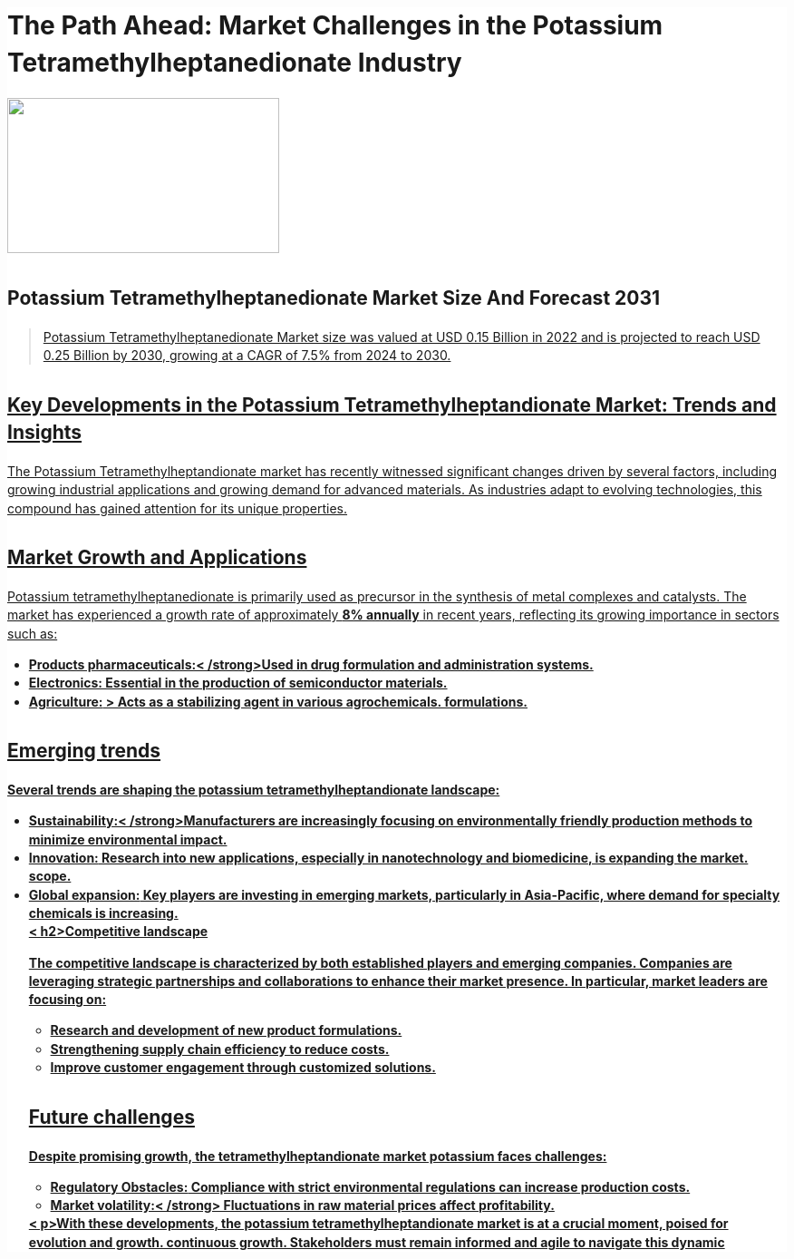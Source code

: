 <h1>The Path Ahead: Market Challenges in the Potassium Tetramethylheptanedionate Industry</h1><img src="https://ffe5etoiles.com/wp-content/uploads/2025/01/MST7-300x171.png" alt="" width="300" height="171" class="aligncenter size-medium wp-image-105565" /><h2>Potassium Tetramethylheptanedionate Market Size And Forecast 2031</h2><blockquote><p><p><a href="https://www.verifiedmarketreports.com/download-sample/?rid=349786&utm_source=Github&utm_medium=358" target="_blank">Potassium Tetramethylheptanedionate Market size was valued at USD 0.15 Billion in 2022 and is projected to reach USD 0.25 Billion by 2030, growing at a CAGR of 7.5% from 2024 to 2030.</strong></span></p></p></blockquote><h2>Key Developments in the Potassium Tetramethylheptandionate Market: Trends and Insights</h2><p>The Potassium Tetramethylheptandionate market has recently witnessed significant changes driven by several factors, including growing industrial applications and growing demand for advanced materials. As industries adapt to evolving technologies, this compound has gained attention for its unique properties.</p><h2>Market Growth and Applications</h2><p>Potassium tetramethylheptanedionate is primarily used as precursor in the synthesis of metal complexes and catalysts. The market has experienced a growth rate of approximately <strong>8% annually</strong> in recent years, reflecting its growing importance in sectors such as:</p><ul><li><strong>Products pharmaceuticals:< /strong>Used in drug formulation and administration systems.</li><li><strong>Electronics:</strong> Essential in the production of semiconductor materials.</li><li><strong >Agriculture:</strong> > Acts as a stabilizing agent in various agrochemicals. formulations.</li></ul><h2>Emerging trends</h2><p>Several trends are shaping the potassium tetramethylheptandionate landscape:</p><ul><li><strong>Sustainability:< /strong>Manufacturers are increasingly focusing on environmentally friendly production methods to minimize environmental impact.</li><li><strong>Innovation:</strong> Research into new applications, especially in nanotechnology and biomedicine, is expanding the market. scope.</li><li><strong>Global expansion:</strong> Key players are investing in emerging markets, particularly in Asia-Pacific, where demand for specialty chemicals is increasing.</li></li></ ul>< h2>Competitive landscape</h2><p>The competitive landscape is characterized by both established players and emerging companies. Companies are leveraging strategic partnerships and collaborations to enhance their market presence. In particular, market leaders are focusing on:</p><ul><li>Research and development of new product formulations.</li><li>Strengthening supply chain efficiency to reduce costs. </li><li>Improve customer engagement through customized solutions. </li></ul><h2>Future challenges</h2><p>Despite promising growth, the tetramethylheptandionate market potassium faces challenges:</p><ul><li><strong> Regulatory Obstacles:</strong> Compliance with strict environmental regulations can increase production costs.</li><li><strong>Market volatility:< /strong> Fluctuations in raw material prices affect profitability. </li></ul>< p>With these developments, the potassium tetramethylheptandionate market is at a crucial moment, poised for evolution and growth. continuous growth. Stakeholders must remain informed and agile to navigate this dynamic